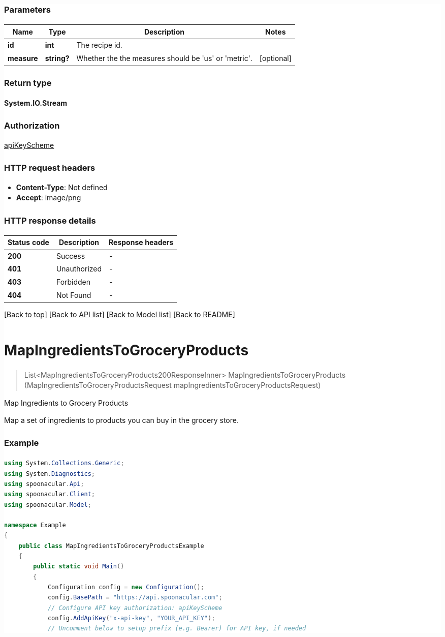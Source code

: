 ### Parameters

| Name | Type | Description | Notes |
|------|------|-------------|-------|
| **id** | **int** | The recipe id. |  |
| **measure** | **string?** | Whether the the measures should be &#39;us&#39; or &#39;metric&#39;. | [optional]  |

### Return type

**System.IO.Stream**

### Authorization

[apiKeyScheme](../README.md#apiKeyScheme)

### HTTP request headers

 - **Content-Type**: Not defined
 - **Accept**: image/png


### HTTP response details
| Status code | Description | Response headers |
|-------------|-------------|------------------|
| **200** | Success |  -  |
| **401** | Unauthorized |  -  |
| **403** | Forbidden |  -  |
| **404** | Not Found |  -  |

[[Back to top]](#) [[Back to API list]](../README.md#documentation-for-api-endpoints) [[Back to Model list]](../README.md#documentation-for-models) [[Back to README]](../README.md)

<a id="mapingredientstogroceryproducts"></a>
# **MapIngredientsToGroceryProducts**
> List&lt;MapIngredientsToGroceryProducts200ResponseInner&gt; MapIngredientsToGroceryProducts (MapIngredientsToGroceryProductsRequest mapIngredientsToGroceryProductsRequest)

Map Ingredients to Grocery Products

Map a set of ingredients to products you can buy in the grocery store.

### Example
```csharp
using System.Collections.Generic;
using System.Diagnostics;
using spoonacular.Api;
using spoonacular.Client;
using spoonacular.Model;

namespace Example
{
    public class MapIngredientsToGroceryProductsExample
    {
        public static void Main()
        {
            Configuration config = new Configuration();
            config.BasePath = "https://api.spoonacular.com";
            // Configure API key authorization: apiKeyScheme
            config.AddApiKey("x-api-key", "YOUR_API_KEY");
            // Uncomment below to setup prefix (e.g. Bearer) for API key, if needed
```